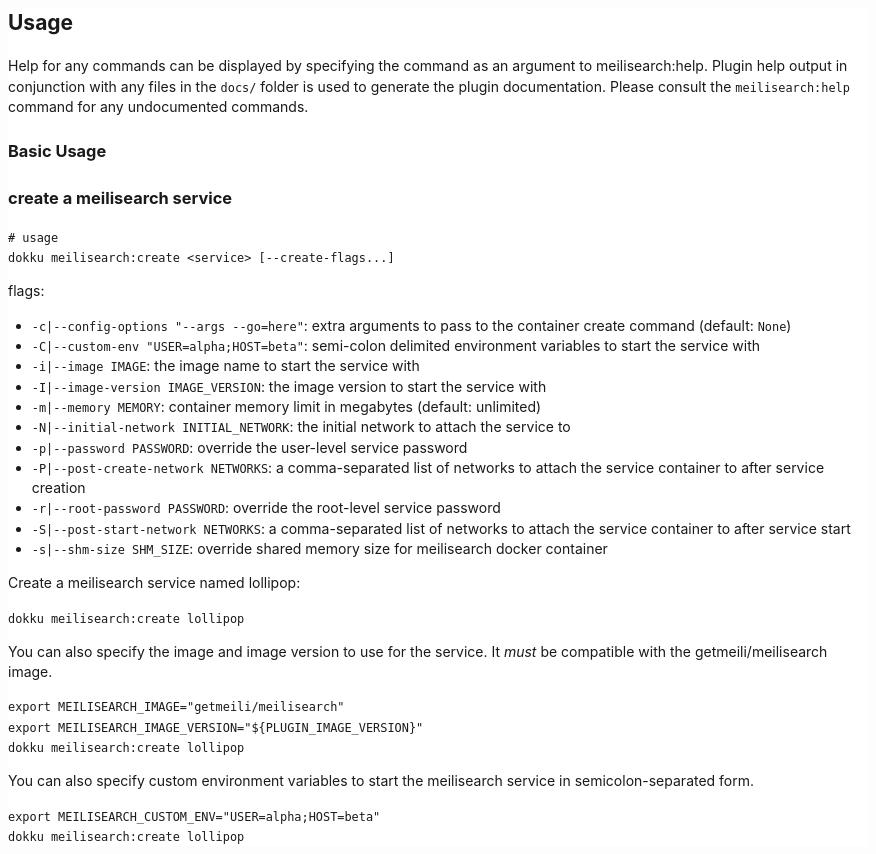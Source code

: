 ## Usage

Help for any commands can be displayed by specifying the command as an argument to meilisearch:help. Plugin help output in conjunction with any files in the `docs/` folder is used to generate the plugin documentation. Please consult the `meilisearch:help` command for any undocumented commands.

### Basic Usage

### create a meilisearch service

```shell
# usage
dokku meilisearch:create <service> [--create-flags...]
```

flags:

- `-c|--config-options "--args --go=here"`: extra arguments to pass to the container create command (default: `None`)
- `-C|--custom-env "USER=alpha;HOST=beta"`: semi-colon delimited environment variables to start the service with
- `-i|--image IMAGE`: the image name to start the service with
- `-I|--image-version IMAGE_VERSION`: the image version to start the service with
- `-m|--memory MEMORY`: container memory limit in megabytes (default: unlimited)
- `-N|--initial-network INITIAL_NETWORK`: the initial network to attach the service to
- `-p|--password PASSWORD`: override the user-level service password
- `-P|--post-create-network NETWORKS`: a comma-separated list of networks to attach the service container to after service creation
- `-r|--root-password PASSWORD`: override the root-level service password
- `-S|--post-start-network NETWORKS`: a comma-separated list of networks to attach the service container to after service start
- `-s|--shm-size SHM_SIZE`: override shared memory size for meilisearch docker container

Create a meilisearch service named lollipop:

```shell
dokku meilisearch:create lollipop
```

You can also specify the image and image version to use for the service. It *must* be compatible with the getmeili/meilisearch image.

```shell
export MEILISEARCH_IMAGE="getmeili/meilisearch"
export MEILISEARCH_IMAGE_VERSION="${PLUGIN_IMAGE_VERSION}"
dokku meilisearch:create lollipop
```

You can also specify custom environment variables to start the meilisearch service in semicolon-separated form.

```shell
export MEILISEARCH_CUSTOM_ENV="USER=alpha;HOST=beta"
dokku meilisearch:create lollipop
```
